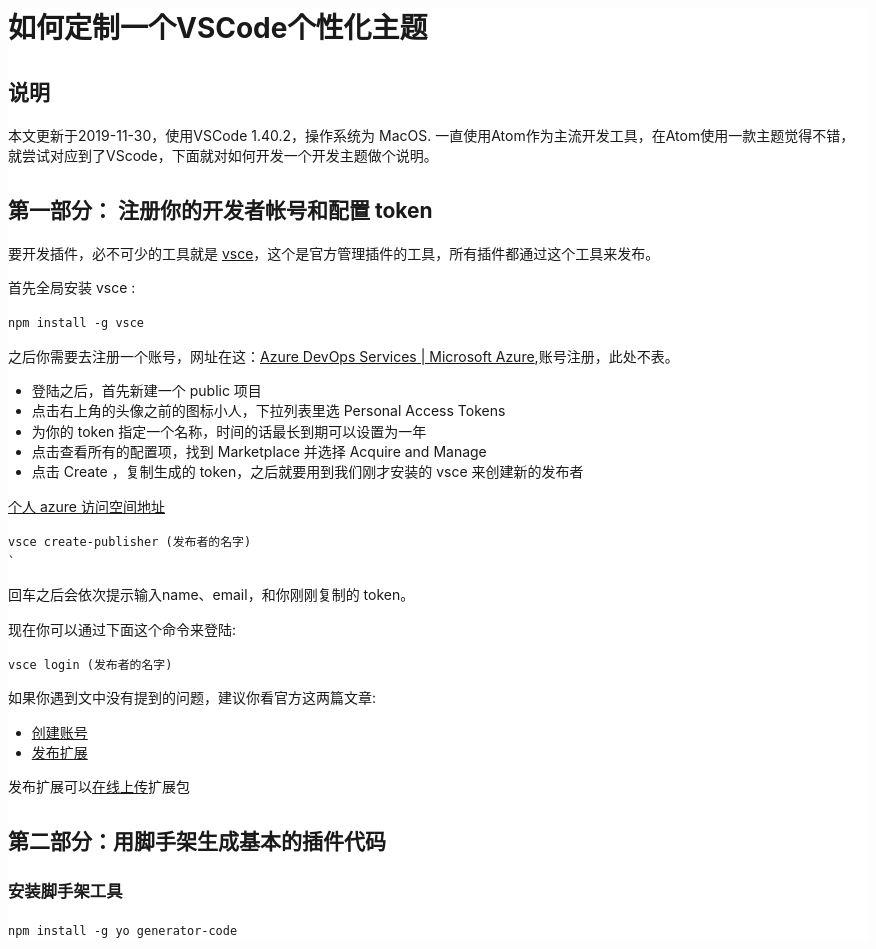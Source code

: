 # 如何定制一个VSCode个性化主题

## 说明

本文更新于2019-11-30，使用VSCode 1.40.2，操作系统为 MacOS. 一直使用Atom作为主流开发工具，在Atom使用一款主题觉得不错，就尝试对应到了VScode，下面就对如何开发一个开发主题做个说明。

## 第一部分： 注册你的开发者帐号和配置 token

要开发插件，必不可少的工具就是 [vsce](https://github.com/Microsoft/vscode-vsce)，这个是官方管理插件的工具，所有插件都通过这个工具来发布。

首先全局安装 vsce :

```
npm install -g vsce
```

之后你需要去注册一个账号，网址在这：[Azure DevOps Services | Microsoft Azure](https://azure.microsoft.com/zh-cn/services/devops/),账号注册，此处不表。

- 登陆之后，首先新建一个 public 项目
- 点击右上角的头像之前的图标小人，下拉列表里选 Personal Access Tokens
- 为你的 token 指定一个名称，时间的话最长到期可以设置为一年
- 点击查看所有的配置项，找到 Marketplace 并选择 Acquire and Manage
- 点击 Create ，复制生成的 token，之后就要用到我们刚才安装的 vsce 来创建新的发布者

[个人 azure 访问空间地址](https://dev.azure.com/codeffer/)

```
vsce create-publisher (发布者的名字)
`
```

回车之后会依次提示输入name、email，和你刚刚复制的 token。

现在你可以通过下面这个命令来登陆:

```
vsce login (发布者的名字)
```

如果你遇到文中没有提到的问题，建议你看官方这两篇文章:

- [创建账号](https://docs.microsoft.com/zh-cn/azure/devops/organizations/accounts/create-organization?view=azure-devops)
- [发布扩展](https://code.visualstudio.com/api/working-with-extensions/publishing-extension)

发布扩展可以[在线上传](https://marketplace.visualstudio.com/manage/publishers/zhiking)扩展包

## 第二部分：用脚手架生成基本的插件代码

### 安装脚手架工具

```
npm install -g yo generator-code
```
